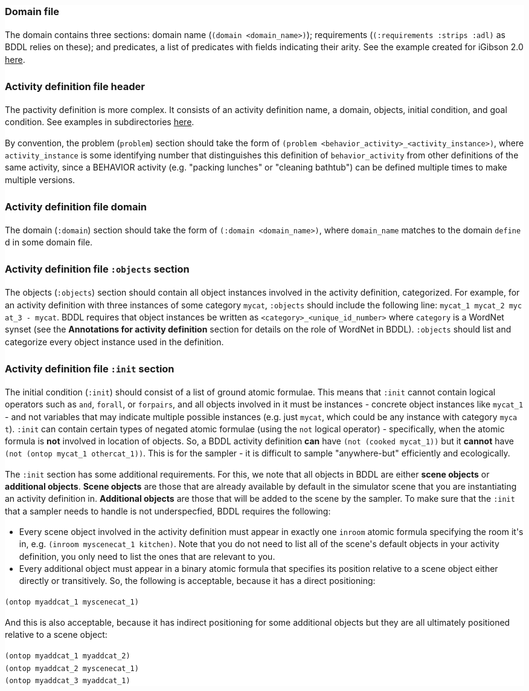 ### Domain file 

The domain contains three sections: domain name (`(domain <domain_name>)`); requirements (`(:requirements :strips :adl)` as BDDL relies on these); and predicates, a list of predicates with fields indicating their arity. See the example created for iGibson 2.0 [here](https://github.com/StanfordVL/bddl/blob/master/bddl/activity_definitions/domain_igibson.bddl).

### Activity definition file header

The pactivity definition is more complex. It consists of an activity definition name, a domain, objects, initial condition, and goal condition. See examples in subdirectories [here](https://github.com/StanfordVL/bddl/tree/master/bddl/activity_definitions). 

By convention, the problem (`problem`) section should take the form of `(problem <behavior_activity>_<activity_instance>)`, where `activity_instance` is some identifying number that distinguishes this definition of `behavior_activity` from other definitions of the same activity, since a BEHAVIOR activity (e.g. "packing lunches" or "cleaning bathtub") can be defined multiple times to make multiple versions.

### Activity definition file domain 

The domain (`:domain`) section should take the form of `(:domain <domain_name>)`, where `domain_name` matches to the domain `define`d in some domain file. 

### Activity definition file `:objects` section

The objects (`:objects`) section should contain all object instances involved in the activity definition, categorized. For example, for an activity definition with three instances of some category `mycat`, `:objects` should include the following line: `mycat_1 mycat_2 mycat_3 - mycat`. BDDL requires that object instances be written as `<category>_<unique_id_number>` where `category` is a WordNet synset (see the **Annotations for activity definition** section for details on the role of WordNet in BDDL). `:objects` should list and categorize every object instance used in the definition. 

### Activity definition file `:init` section

The initial condition (`:init`) should consist of a list of ground atomic formulae. This means that `:init` cannot contain logical operators such as `and`, `forall`, or `forpairs`, and all objects involved in it must be instances - concrete object instances like `mycat_1` - and not variables that may indicate multiple possible instances (e.g. just `mycat`, which could be any instance with category `mycat`). `:init` can contain certain types of negated atomic formulae (using the `not` logical operator) - specifically, when the atomic formula is **not** involved in location of objects. So, a BDDL activity definition **can** have `(not (cooked mycat_1))` but it **cannot** have `(not (ontop mycat_1 othercat_1))`. This is for the sampler - it is difficult to sample "anywhere-but" efficiently and ecologically. 

The `:init` section has some additional requirements. For this, we note that all objects in BDDL are either **scene objects** or **additional objects**. **Scene objects** are those that are already available by default in the simulator scene that you are instantiating an activity definition in. **Additional objects** are those that will be added to the scene by the sampler. To make sure that the `:init` that a sampler needs to handle is not underspecfied, BDDL requires the following: 
- Every scene object involved in the activity definition must appear in exactly one `inroom` atomic formula specifying the room it's in, e.g. `(inroom myscenecat_1 kitchen)`. Note that you do not need to list all of the scene's default objects in your activity definition, you only need to list the ones that are relevant to you.
- Every additional object must appear in a binary atomic formula that specifies its position relative to a scene object either directly or transitively. So, the following is acceptable, because it has a direct positioning:
```
(ontop myaddcat_1 myscenecat_1)
```
And this is also acceptable, because it has indirect positioning for some additional objects but they are all ultimately positioned relative to a scene object:
```
(ontop myaddcat_1 myaddcat_2)
(ontop myaddcat_2 myscenecat_1)
(ontop myaddcat_3 myaddcat_1)
```
